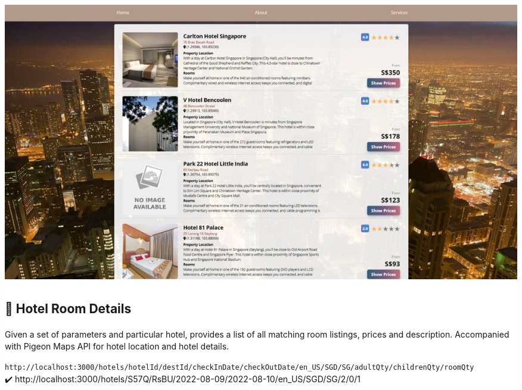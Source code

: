 ![destinations-page](./media/destinations-page.jpeg) 

## :hotel: Hotel Room Details
Given a set of parameters and particular hotel, provides a list of all matching room listings, prices and description. Accompanied with Pigeon Maps API for hotel location and hotel details.

`http://localhost:3000/hotels/hotelId/destId/checkInDate/checkOutDate/en_US/SGD/SG/adultQty/childrenQty/roomQty` <br>
:heavy_check_mark: http://localhost:3000/hotels/S57Q/RsBU/2022-08-09/2022-08-10/en_US/SGD/SG/2/0/1 <br>

<p float="left">